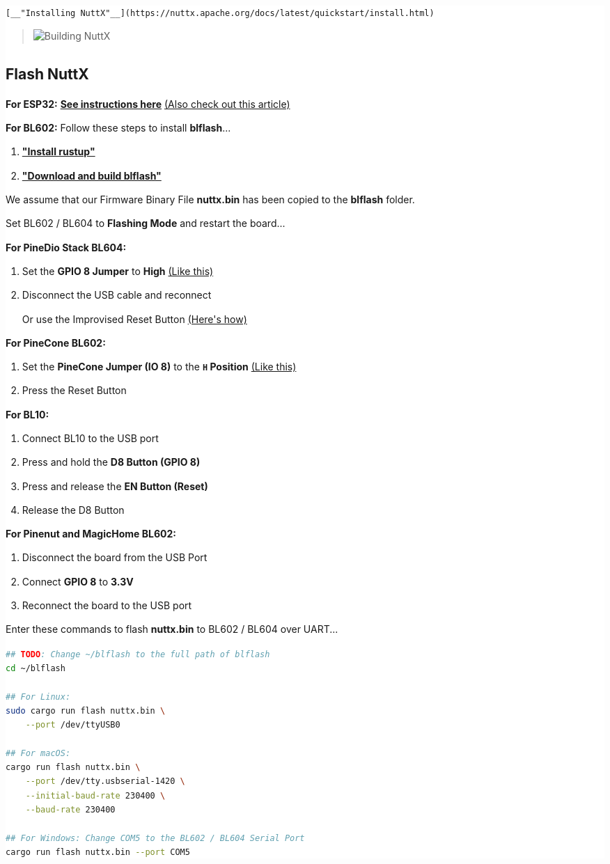     [__"Installing NuttX"__](https://nuttx.apache.org/docs/latest/quickstart/install.html)

> ![Building NuttX](https://lupyuen.github.io/images/nuttx-build2.png)

## Flash NuttX

__For ESP32:__ [__See instructions here__](https://nuttx.apache.org/docs/latest/platforms/xtensa/esp32/index.html#flashing) [(Also check out this article)](https://popolon.org/gblog3/?p=1977&lang=en)

__For BL602:__ Follow these steps to install __blflash__...

1.  [__"Install rustup"__](https://lupyuen.github.io/articles/flash#install-rustup)

1.  [__"Download and build blflash"__](https://lupyuen.github.io/articles/flash#download-and-build-blflash)

We assume that our Firmware Binary File __nuttx.bin__ has been copied to the __blflash__ folder.

Set BL602 / BL604 to __Flashing Mode__ and restart the board...

__For PineDio Stack BL604:__

1.  Set the __GPIO 8 Jumper__ to __High__ [(Like this)](https://lupyuen.github.io/images/pinedio-high.jpg)

1.  Disconnect the USB cable and reconnect

    Or use the Improvised Reset Button [(Here's how)](https://lupyuen.github.io/articles/pinedio#appendix-improvised-reset-button-for-pinedio-stack)

__For PineCone BL602:__

1.  Set the __PineCone Jumper (IO 8)__ to the __`H` Position__ [(Like this)](https://lupyuen.github.io/images/pinecone-jumperh.jpg)

1.  Press the Reset Button

__For BL10:__

1.  Connect BL10 to the USB port

1.  Press and hold the __D8 Button (GPIO 8)__

1.  Press and release the __EN Button (Reset)__

1.  Release the D8 Button

__For Pinenut and MagicHome BL602:__

1.  Disconnect the board from the USB Port

1.  Connect __GPIO 8__ to __3.3V__

1.  Reconnect the board to the USB port

Enter these commands to flash __nuttx.bin__ to BL602 / BL604 over UART...

```bash
## TODO: Change ~/blflash to the full path of blflash
cd ~/blflash

## For Linux:
sudo cargo run flash nuttx.bin \
    --port /dev/ttyUSB0

## For macOS:
cargo run flash nuttx.bin \
    --port /dev/tty.usbserial-1420 \
    --initial-baud-rate 230400 \
    --baud-rate 230400

## For Windows: Change COM5 to the BL602 / BL604 Serial Port
cargo run flash nuttx.bin --port COM5
```
